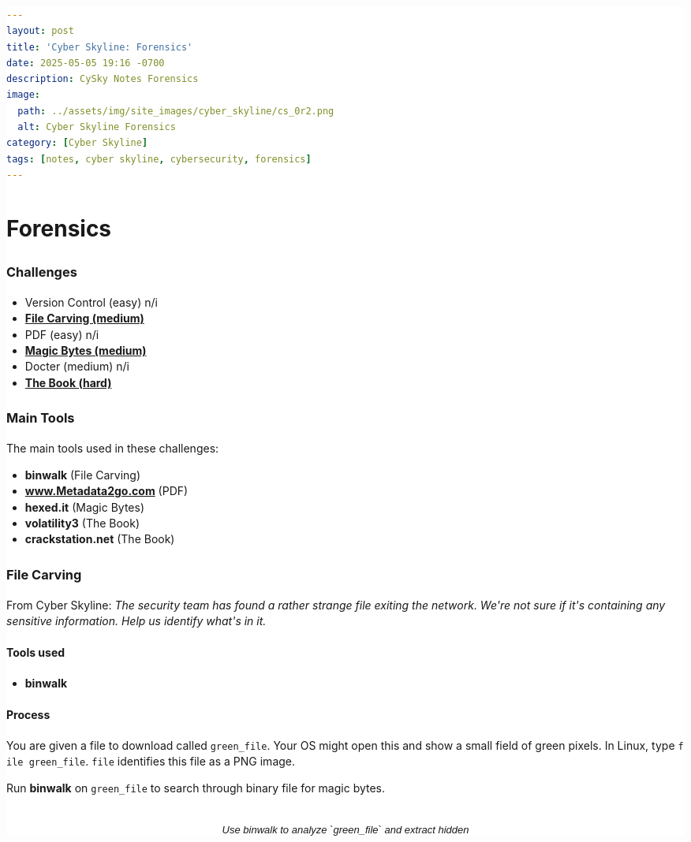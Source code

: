 ```yaml
---
layout: post
title: 'Cyber Skyline: Forensics'
date: 2025-05-05 19:16 -0700
description: CySky Notes Forensics
image:
  path: ../assets/img/site_images/cyber_skyline/cs_0r2.png
  alt: Cyber Skyline Forensics
category: [Cyber Skyline]
tags: [notes, cyber skyline, cybersecurity, forensics]
---
```



# **Forensics**

### Challenges
- Version Control (easy) n/i
- [**File Carving (medium)**](#file-carving)
- PDF (easy) n/i
- [**Magic Bytes (medium)**](#magic-bytes)
- Docter (medium) n/i
- [**The Book (hard)**](#the-book)


### Main Tools  
The main tools used in these challenges:
- **binwalk** (File Carving)
- **www.Metadata2go.com** (PDF)
- **hexed.it** (Magic Bytes)
- **volatility3** (The Book)
- **crackstation.net** (The Book)


### File Carving
From Cyber Skyline: *The security team has found a rather strange file exiting the network. We're not sure if it's containing any sensitive information. Help us identify what's in it.*

#### Tools used
- **binwalk**

#### Process
You are given a file to download called `green_file`. Your OS might open this and show a small field of green pixels. In Linux, type `file green_file`. `file` identifies this file as a PNG image.

Run **binwalk** on `green_file` to search through binary file for magic bytes.

<figure>
  <img src="../assets/img/site_images/cyber_skyline/file_carving_5.png" alt="" title="Use binwalk to analyze `green_file` and extract hidden files" style="max-width:67%; margin:auto" >
  <figcaption style="font: italic small sans-serif; text-align:center">Use binwalk to analyze `green_file` and extract hidden</figcaption>
</figure> 
